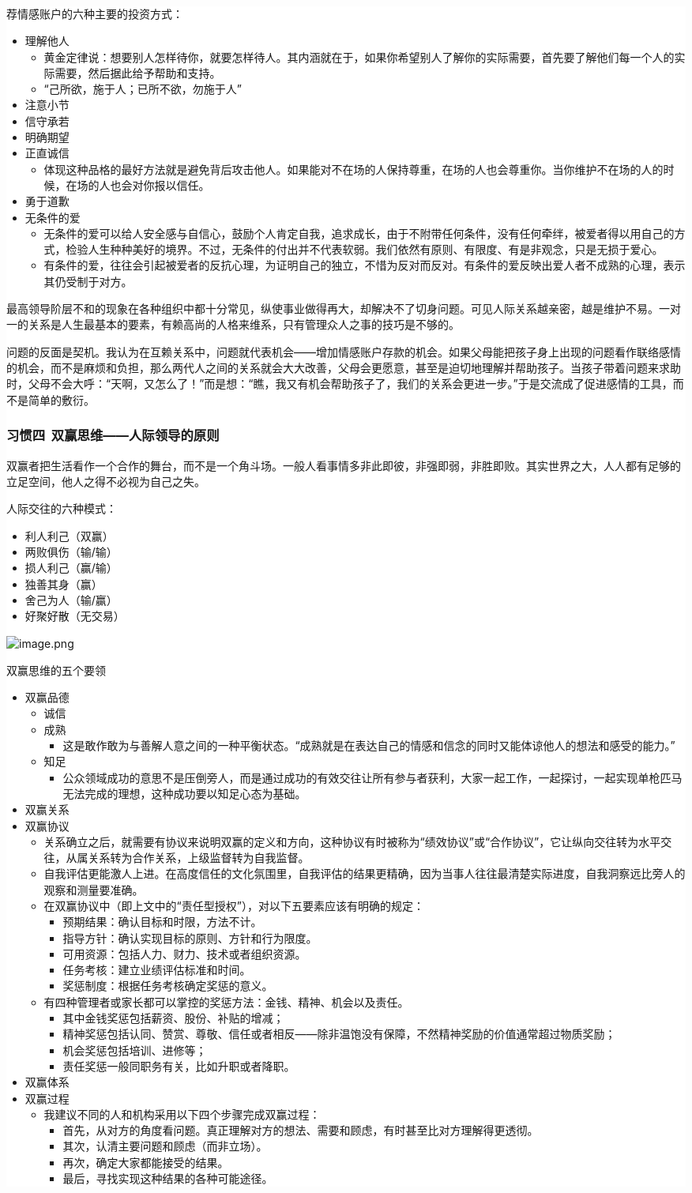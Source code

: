 荐情感账户的六种主要的投资方式：

- 理解他人
  - 黄金定律说：想要别人怎样待你，就要怎样待人。其内涵就在于，如果你希望别人了解你的实际需要，首先要了解他们每一个人的实际需要，然后据此给予帮助和支持。
  - “己所欲，施于人；已所不欲，勿施于人”
- 注意小节
- 信守承若
- 明确期望
- 正直诚信
  - 体现这种品格的最好方法就是避免背后攻击他人。如果能对不在场的人保持尊重，在场的人也会尊重你。当你维护不在场的人的时候，在场的人也会对你报以信任。
- 勇于道歉
- 无条件的爱
  - 无条件的爱可以给人安全感与自信心，鼓励个人肯定自我，追求成长，由于不附带任何条件，没有任何牵绊，被爱者得以用自己的方式，检验人生种种美好的境界。不过，无条件的付出并不代表软弱。我们依然有原则、有限度、有是非观念，只是无损于爱心。
  - 有条件的爱，往往会引起被爱者的反抗心理，为证明自己的独立，不惜为反对而反对。有条件的爱反映出爱人者不成熟的心理，表示其仍受制于对方。

最高领导阶层不和的现象在各种组织中都十分常见，纵使事业做得再大，却解决不了切身问题。可见人际关系越亲密，越是维护不易。一对一的关系是人生最基本的要素，有赖高尚的人格来维系，只有管理众人之事的技巧是不够的。

问题的反面是契机。我认为在互赖关系中，问题就代表机会——增加情感账户存款的机会。如果父母能把孩子身上出现的问题看作联络感情的机会，而不是麻烦和负担，那么两代人之间的关系就会大大改善，父母会更愿意，甚至是迫切地理解并帮助孩子。当孩子带着问题来求助时，父母不会大呼：“天啊，又怎么了！”而是想：“瞧，我又有机会帮助孩子了，我们的关系会更进一步。”于是交流成了促进感情的工具，而不是简单的敷衍。

### 习惯四  双赢思维——人际领导的原则

双赢者把生活看作一个合作的舞台，而不是一个角斗场。一般人看事情多非此即彼，非强即弱，非胜即败。其实世界之大，人人都有足够的立足空间，他人之得不必视为自己之失。

人际交往的六种模式：

- 利人利己（双赢）
- 两败俱伤（输/输）
- 损人利己（赢/输）
- 独善其身（赢）
- 舍己为人（输/赢）
- 好聚好散（无交易）

![image.png](https://cdn.nlark.com/yuque/0/2019/png/103904/1566869981155-4a964a41-9dc4-4d6f-aae3-2560928a85dd.png#align=left&display=inline&height=168&name=image.png&originHeight=336&originWidth=858&size=88010&status=done&width=429)

双赢思维的五个要领

- 双赢品德
  - 诚信
  - 成熟
    - 这是敢作敢为与善解人意之间的一种平衡状态。“成熟就是在表达自己的情感和信念的同时又能体谅他人的想法和感受的能力。”
  - 知足
    - 公众领域成功的意思不是压倒旁人，而是通过成功的有效交往让所有参与者获利，大家一起工作，一起探讨，一起实现单枪匹马无法完成的理想，这种成功要以知足心态为基础。
- 双赢关系
- 双赢协议
  - 关系确立之后，就需要有协议来说明双赢的定义和方向，这种协议有时被称为“绩效协议”或“合作协议”，它让纵向交往转为水平交往，从属关系转为合作关系，上级监督转为自我监督。
  - 自我评估更能激人上进。在高度信任的文化氛围里，自我评估的结果更精确，因为当事人往往最清楚实际进度，自我洞察远比旁人的观察和测量要准确。
  - 在双赢协议中（即上文中的“责任型授权”），对以下五要素应该有明确的规定：
    - 预期结果：确认目标和时限，方法不计。
    - 指导方针：确认实现目标的原则、方针和行为限度。
    - 可用资源：包括人力、财力、技术或者组织资源。
    - 任务考核：建立业绩评估标准和时间。
    - 奖惩制度：根据任务考核确定奖惩的意义。
  - 有四种管理者或家长都可以掌控的奖惩方法：金钱、精神、机会以及责任。
    - 其中金钱奖惩包括薪资、股份、补贴的增减；
    - 精神奖惩包括认同、赞赏、尊敬、信任或者相反——除非温饱没有保障，不然精神奖励的价值通常超过物质奖励；
    - 机会奖惩包括培训、进修等；
    - 责任奖惩一般同职务有关，比如升职或者降职。
- 双赢体系
- 双赢过程
  - 我建议不同的人和机构采用以下四个步骤完成双赢过程：
    - 首先，从对方的角度看问题。真正理解对方的想法、需要和顾虑，有时甚至比对方理解得更透彻。
    - 其次，认清主要问题和顾虑（而非立场）。
    - 再次，确定大家都能接受的结果。
    - 最后，寻找实现这种结果的各种可能途径。